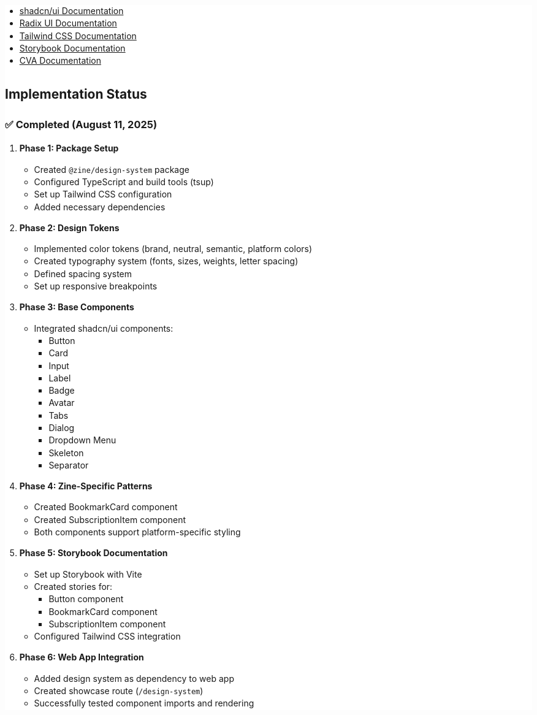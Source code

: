 - [shadcn/ui Documentation](https://ui.shadcn.com)
- [Radix UI Documentation](https://www.radix-ui.com)
- [Tailwind CSS Documentation](https://tailwindcss.com)
- [Storybook Documentation](https://storybook.js.org)
- [CVA Documentation](https://cva.style/docs)

## Implementation Status

### ✅ Completed (August 11, 2025)

1. **Phase 1: Package Setup**
   - Created `@zine/design-system` package
   - Configured TypeScript and build tools (tsup)
   - Set up Tailwind CSS configuration
   - Added necessary dependencies

2. **Phase 2: Design Tokens**
   - Implemented color tokens (brand, neutral, semantic, platform colors)
   - Created typography system (fonts, sizes, weights, letter spacing)
   - Defined spacing system
   - Set up responsive breakpoints

3. **Phase 3: Base Components**
   - Integrated shadcn/ui components:
     - Button
     - Card
     - Input
     - Label
     - Badge
     - Avatar
     - Tabs
     - Dialog
     - Dropdown Menu
     - Skeleton
     - Separator

4. **Phase 4: Zine-Specific Patterns**
   - Created BookmarkCard component
   - Created SubscriptionItem component
   - Both components support platform-specific styling

5. **Phase 5: Storybook Documentation**
   - Set up Storybook with Vite
   - Created stories for:
     - Button component
     - BookmarkCard component
     - SubscriptionItem component
   - Configured Tailwind CSS integration

6. **Phase 6: Web App Integration**
   - Added design system as dependency to web app
   - Created showcase route (`/design-system`)
   - Successfully tested component imports and rendering
